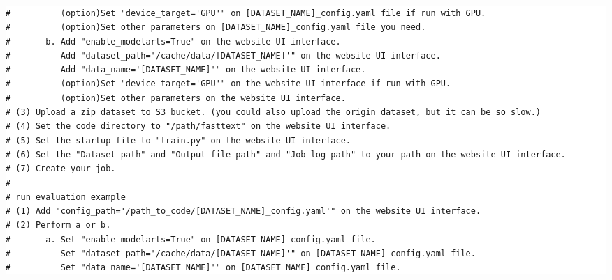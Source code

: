     #          (option)Set "device_target='GPU'" on [DATASET_NAME]_config.yaml file if run with GPU.
    #          (option)Set other parameters on [DATASET_NAME]_config.yaml file you need.
    #       b. Add "enable_modelarts=True" on the website UI interface.
    #          Add "dataset_path='/cache/data/[DATASET_NAME]'" on the website UI interface.
    #          Add "data_name='[DATASET_NAME]'" on the website UI interface.
    #          (option)Set "device_target='GPU'" on the website UI interface if run with GPU.
    #          (option)Set other parameters on the website UI interface.
    # (3) Upload a zip dataset to S3 bucket. (you could also upload the origin dataset, but it can be so slow.)
    # (4) Set the code directory to "/path/fasttext" on the website UI interface.
    # (5) Set the startup file to "train.py" on the website UI interface.
    # (6) Set the "Dataset path" and "Output file path" and "Job log path" to your path on the website UI interface.
    # (7) Create your job.
    #
    # run evaluation example
    # (1) Add "config_path='/path_to_code/[DATASET_NAME]_config.yaml'" on the website UI interface.
    # (2) Perform a or b.
    #       a. Set "enable_modelarts=True" on [DATASET_NAME]_config.yaml file.
    #          Set "dataset_path='/cache/data/[DATASET_NAME]'" on [DATASET_NAME]_config.yaml file.
    #          Set "data_name='[DATASET_NAME]'" on [DATASET_NAME]_config.yaml file.